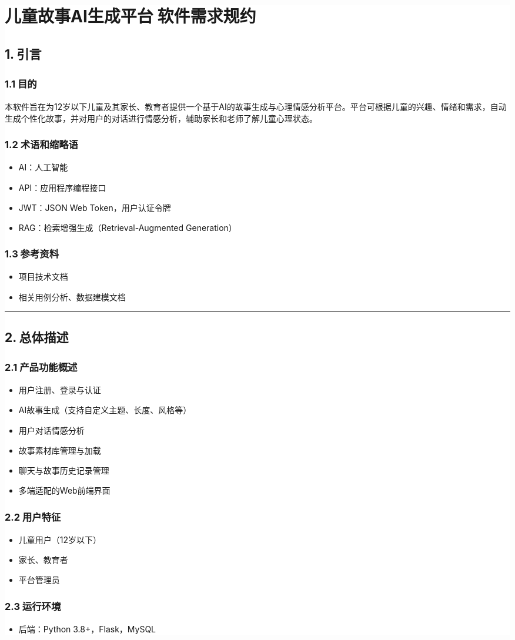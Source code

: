 # 儿童故事AI生成平台 软件需求规约

## 1. 引言

### 1.1 目的

本软件旨在为12岁以下儿童及其家长、教育者提供一个基于AI的故事生成与心理情感分析平台。平台可根据儿童的兴趣、情绪和需求，自动生成个性化故事，并对用户的对话进行情感分析，辅助家长和老师了解儿童心理状态。

### 1.2 术语和缩略语

- AI：人工智能

- API：应用程序编程接口

- JWT：JSON Web Token，用户认证令牌

- RAG：检索增强生成（Retrieval-Augmented Generation）

### 1.3 参考资料

- 项目技术文档 

- 相关用例分析、数据建模文档

------

## 2. 总体描述

### 2.1 产品功能概述

- 用户注册、登录与认证

- AI故事生成（支持自定义主题、长度、风格等）

- 用户对话情感分析

- 故事素材库管理与加载

- 聊天与故事历史记录管理

- 多端适配的Web前端界面

### 2.2 用户特征

- 儿童用户（12岁以下）

- 家长、教育者

- 平台管理员

### 2.3 运行环境

- 后端：Python 3.8+，Flask，MySQL
